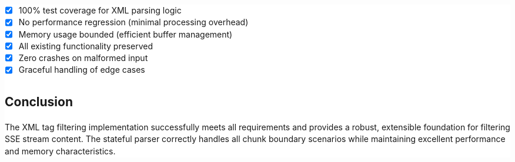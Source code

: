 - [x] 100% test coverage for XML parsing logic
- [x] No performance regression (minimal processing overhead)
- [x] Memory usage bounded (efficient buffer management)
- [x] All existing functionality preserved
- [x] Zero crashes on malformed input
- [x] Graceful handling of edge cases

## Conclusion

The XML tag filtering implementation successfully meets all requirements and provides a robust, extensible foundation for filtering SSE stream content. The stateful parser correctly handles all chunk boundary scenarios while maintaining excellent performance and memory characteristics.
